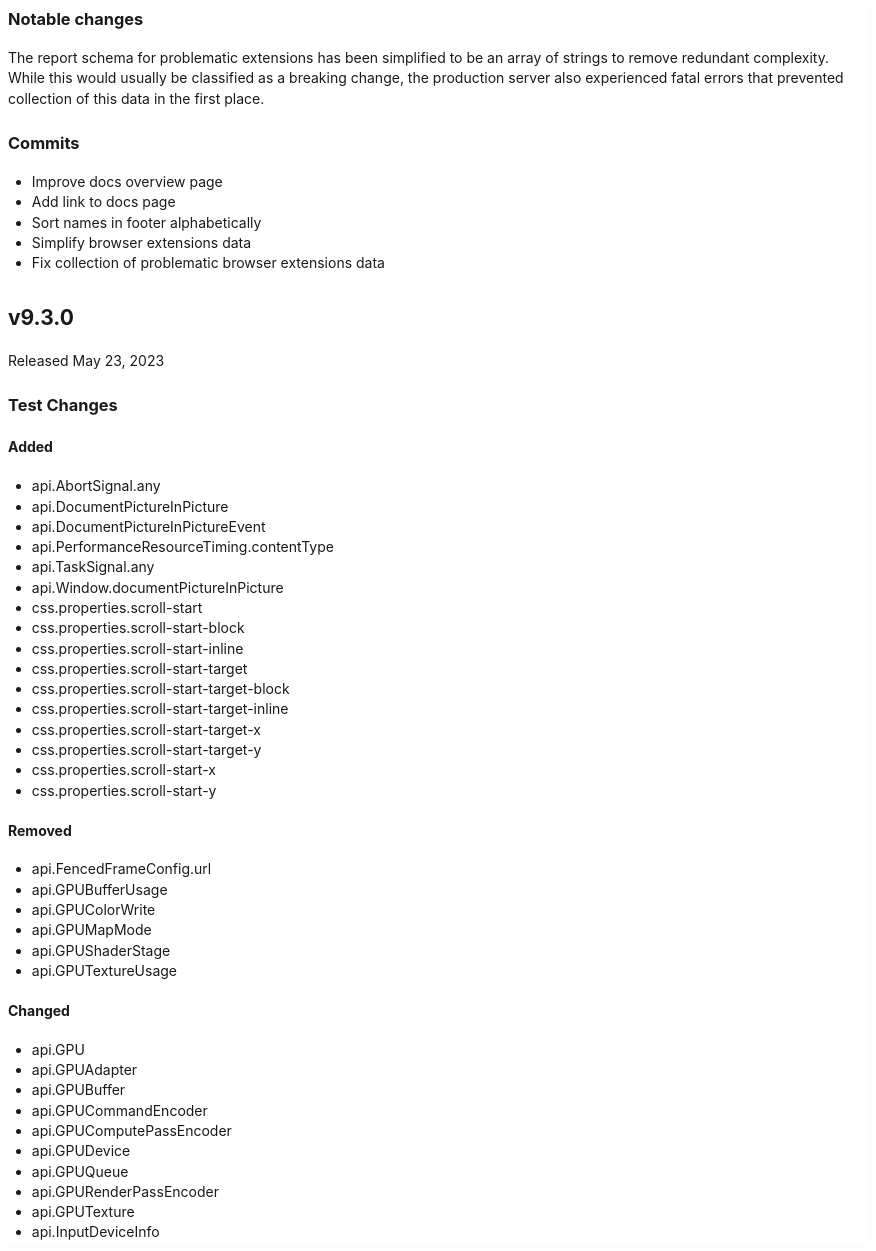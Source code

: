 ### Notable changes

The report schema for problematic extensions has been simplified to be an array of strings to remove redundant complexity. While this would usually be classified as a breaking change, the production server also experienced fatal errors that prevented collection of this data in the first place.

### Commits

- Improve docs overview page
- Add link to docs page
- Sort names in footer alphabetically
- Simplify browser extensions data
- Fix collection of problematic browser extensions data

## v9.3.0

Released May 23, 2023

### Test Changes

#### Added

- api.AbortSignal.any
- api.DocumentPictureInPicture
- api.DocumentPictureInPictureEvent
- api.PerformanceResourceTiming.contentType
- api.TaskSignal.any
- api.Window.documentPictureInPicture
- css.properties.scroll-start
- css.properties.scroll-start-block
- css.properties.scroll-start-inline
- css.properties.scroll-start-target
- css.properties.scroll-start-target-block
- css.properties.scroll-start-target-inline
- css.properties.scroll-start-target-x
- css.properties.scroll-start-target-y
- css.properties.scroll-start-x
- css.properties.scroll-start-y

#### Removed

- api.FencedFrameConfig.url
- api.GPUBufferUsage
- api.GPUColorWrite
- api.GPUMapMode
- api.GPUShaderStage
- api.GPUTextureUsage

#### Changed

- api.GPU
- api.GPUAdapter
- api.GPUBuffer
- api.GPUCommandEncoder
- api.GPUComputePassEncoder
- api.GPUDevice
- api.GPUQueue
- api.GPURenderPassEncoder
- api.GPUTexture
- api.InputDeviceInfo
